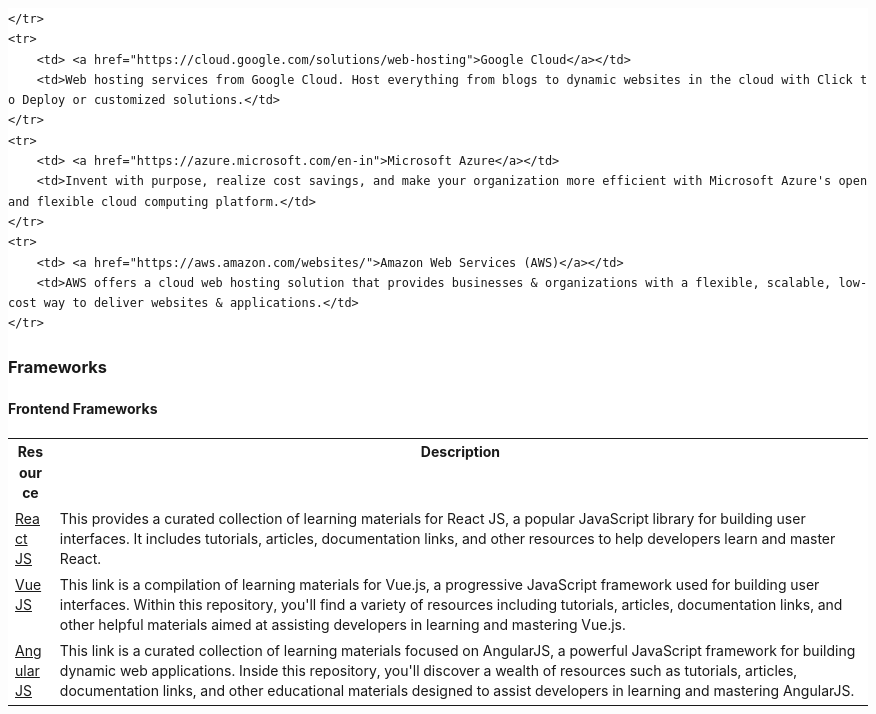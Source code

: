     </tr>
    <tr>
        <td> <a href="https://cloud.google.com/solutions/web-hosting">Google Cloud</a></td>
        <td>Web hosting services from Google Cloud. Host everything from blogs to dynamic websites in the cloud with Click to Deploy or customized solutions.</td>
    </tr>
    <tr>
        <td> <a href="https://azure.microsoft.com/en-in">Microsoft Azure</a></td>
        <td>Invent with purpose, realize cost savings, and make your organization more efficient with Microsoft Azure's open and flexible cloud computing platform.</td>
    </tr>
    <tr>
        <td> <a href="https://aws.amazon.com/websites/">Amazon Web Services (AWS)</a></td>
        <td>AWS offers a cloud web hosting solution that provides businesses & organizations with a flexible, scalable, low-cost way to deliver websites & applications.</td>
    </tr>
</table>

### Frameworks

#### Frontend Frameworks

<table width="100%">
      <tr>
        <th>Resource</th>
        <th>Description</th>
      </tr>
       <tr>
        <td><a href="https://github.com/jfmartinz/ResourceHub/tree/main/Programming%20Languages/React%20JS">React JS</a></td>
        <td>This  provides a curated collection of learning materials for React JS, a popular JavaScript library for building user interfaces. It includes tutorials, articles, documentation links, and other resources to help developers learn and master React.</td>
      </tr>
       <tr>
        <td><a href="https://github.com/jfmartinz/ResourceHub/tree/main/Programming%20Languages/VueJs">Vue JS</a></td>
        <td>This link is a compilation of learning materials for Vue.js, a progressive JavaScript framework used for building user interfaces. Within this repository, you'll find a variety of resources including tutorials, articles, documentation links, and other helpful materials aimed at assisting developers in learning and mastering Vue.js.</td>
      </tr>
       <tr>
        <td><a href="https://github.com/jfmartinz/ResourceHub/tree/main/Programming%20Languages/AngularJS">Angular JS</a></td>
        <td>This link is a curated collection of learning materials focused on AngularJS, a powerful JavaScript framework for building dynamic web applications. Inside this repository, you'll discover a wealth of resources such as tutorials, articles, documentation links, and other educational materials designed to assist developers in learning and mastering AngularJS. </td>
      </tr>
</table>
